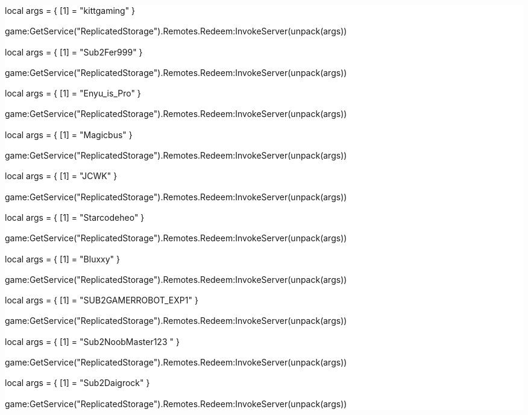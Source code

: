 local args = {
    [1] = "kittgaming"
}

game:GetService("ReplicatedStorage").Remotes.Redeem:InvokeServer(unpack(args))

local args = {
    [1] = "Sub2Fer999"
}

game:GetService("ReplicatedStorage").Remotes.Redeem:InvokeServer(unpack(args))

local args = {
    [1] = "Enyu_is_Pro"
}

game:GetService("ReplicatedStorage").Remotes.Redeem:InvokeServer(unpack(args))

local args = {
    [1] = "Magicbus"
}

game:GetService("ReplicatedStorage").Remotes.Redeem:InvokeServer(unpack(args))

local args = {
    [1] = "JCWK"
}

game:GetService("ReplicatedStorage").Remotes.Redeem:InvokeServer(unpack(args))

local args = {
    [1] = "Starcodeheo"
}

game:GetService("ReplicatedStorage").Remotes.Redeem:InvokeServer(unpack(args))

local args = {
    [1] = "Bluxxy"
}

game:GetService("ReplicatedStorage").Remotes.Redeem:InvokeServer(unpack(args))

local args = {
    [1] = "SUB2GAMERROBOT_EXP1"
}

game:GetService("ReplicatedStorage").Remotes.Redeem:InvokeServer(unpack(args))

local args = {
    [1] = "Sub2NoobMaster123 "
}

game:GetService("ReplicatedStorage").Remotes.Redeem:InvokeServer(unpack(args))

local args = {
    [1] = "Sub2Daigrock"
}

game:GetService("ReplicatedStorage").Remotes.Redeem:InvokeServer(unpack(args))
